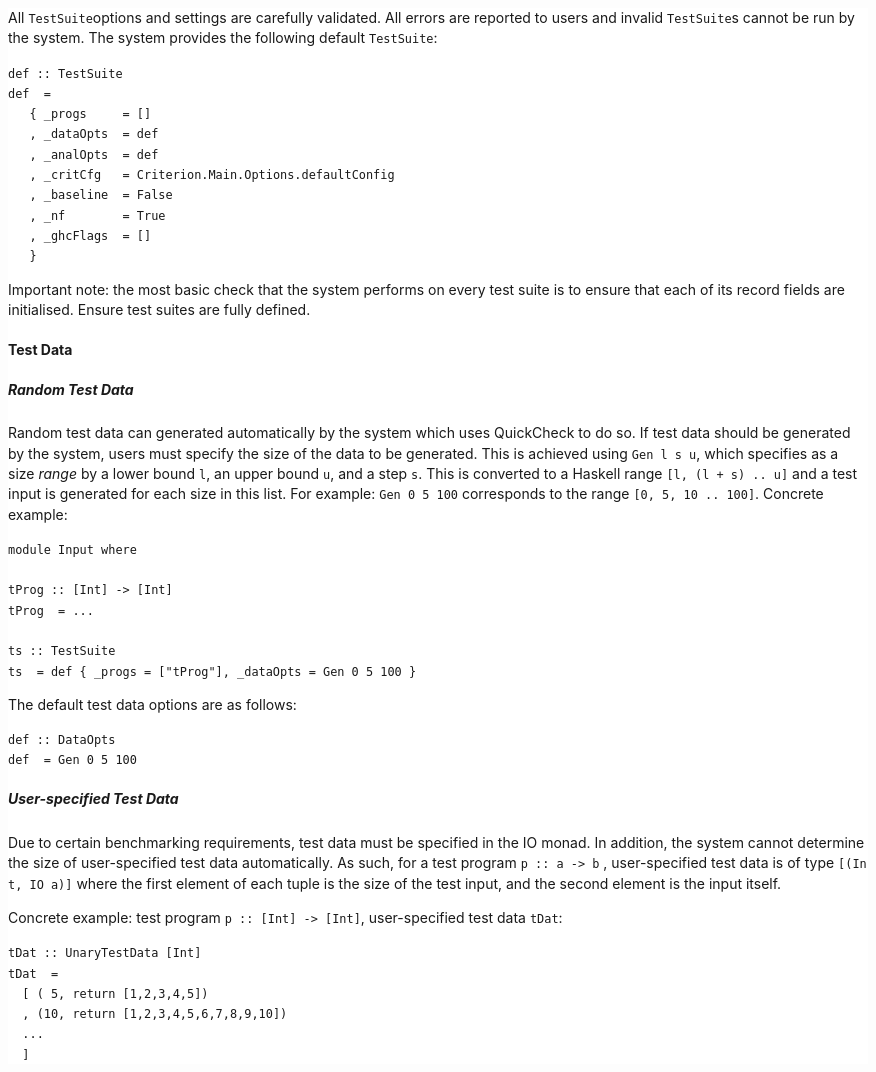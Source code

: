 All `TestSuite`options and settings are carefully validated. All errors are reported to users and invalid `TestSuite`s cannot be run by the system. The system provides the following default `TestSuite`:

```
def :: TestSuite
def  = 
   { _progs     = [] 
   , _dataOpts  = def 
   , _analOpts  = def
   , _critCfg   = Criterion.Main.Options.defaultConfig
   , _baseline  = False
   , _nf        = True
   , _ghcFlags  = [] 
   }
```
Important note: the most basic check that the system performs on every test suite is to ensure that each of its record fields are initialised. Ensure test suites are fully defined.

#### Test Data
##### Random Test Data

Random test data can generated automatically by the system which uses QuickCheck to do so. If test data should be generated by the system, users must specify the size of the data to be generated. This is achieved using `Gen l s u`, which specifies as a size *range* by a lower bound `l`, an upper bound `u`, and a step `s`. This is converted to a Haskell range `[l, (l + s) .. u]` and a test input is generated for each size in this list. For example: `Gen 0 5 100` corresponds to the range `[0, 5, 10 .. 100]`. Concrete example:

```
module Input where 

tProg :: [Int] -> [Int]
tProg  = ...

ts :: TestSuite 
ts  = def { _progs = ["tProg"], _dataOpts = Gen 0 5 100 }
```

The default test data options are as follows:

```
def :: DataOpts
def  = Gen 0 5 100
```
##### User-specified Test Data

Due to certain benchmarking requirements, test data must be specified in the IO monad. In addition, the system cannot determine the size of user-specified test data automatically. As such, for a test program `p :: a -> b` , user-specified test data is of type `[(Int, IO a)]` where the first element of each tuple is the size of the test input, and the second element is the input itself. 

Concrete example: test program `p :: [Int] -> [Int]`, user-specified test data `tDat`:

```
tDat :: UnaryTestData [Int]
tDat  = 
  [ ( 5, return [1,2,3,4,5])
  , (10, return [1,2,3,4,5,6,7,8,9,10])
  ... 
  ]
```
